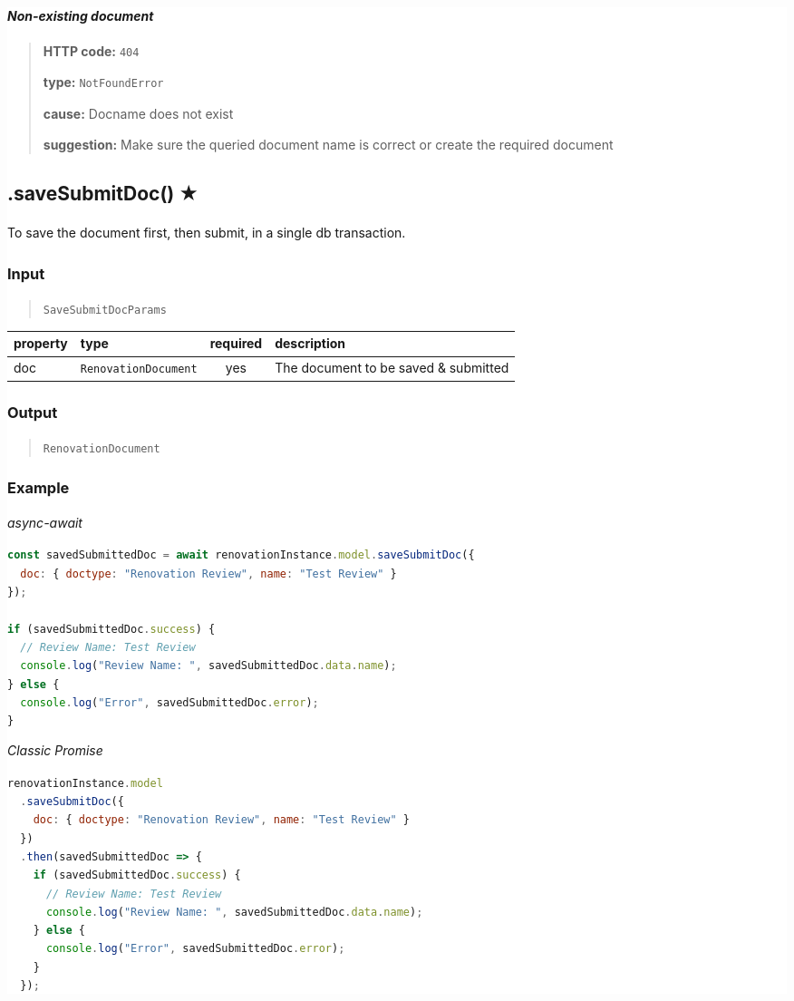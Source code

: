 #### _Non-existing document_

> **HTTP code:** `404`
>
> **type:** `NotFoundError`
>
> **cause:** Docname does not exist
>
> **suggestion:** Make sure the queried document name is correct or create the required document

## .saveSubmitDoc\(\) ★

To save the document first, then submit, in a single db transaction.

### Input

> `SaveSubmitDocParams`

| property | type | required | description |
| :--- | :--- | :---: | :--- |
| doc | `RenovationDocument` | yes | The document to be saved & submitted |

### Output

> `RenovationDocument`

### Example

_async-await_

```javascript
const savedSubmittedDoc = await renovationInstance.model.saveSubmitDoc({
  doc: { doctype: "Renovation Review", name: "Test Review" }
});

if (savedSubmittedDoc.success) {
  // Review Name: Test Review
  console.log("Review Name: ", savedSubmittedDoc.data.name);
} else {
  console.log("Error", savedSubmittedDoc.error);
}
```

_Classic Promise_

```javascript
renovationInstance.model
  .saveSubmitDoc({
    doc: { doctype: "Renovation Review", name: "Test Review" }
  })
  .then(savedSubmittedDoc => {
    if (savedSubmittedDoc.success) {
      // Review Name: Test Review
      console.log("Review Name: ", savedSubmittedDoc.data.name);
    } else {
      console.log("Error", savedSubmittedDoc.error);
    }
  });
```

